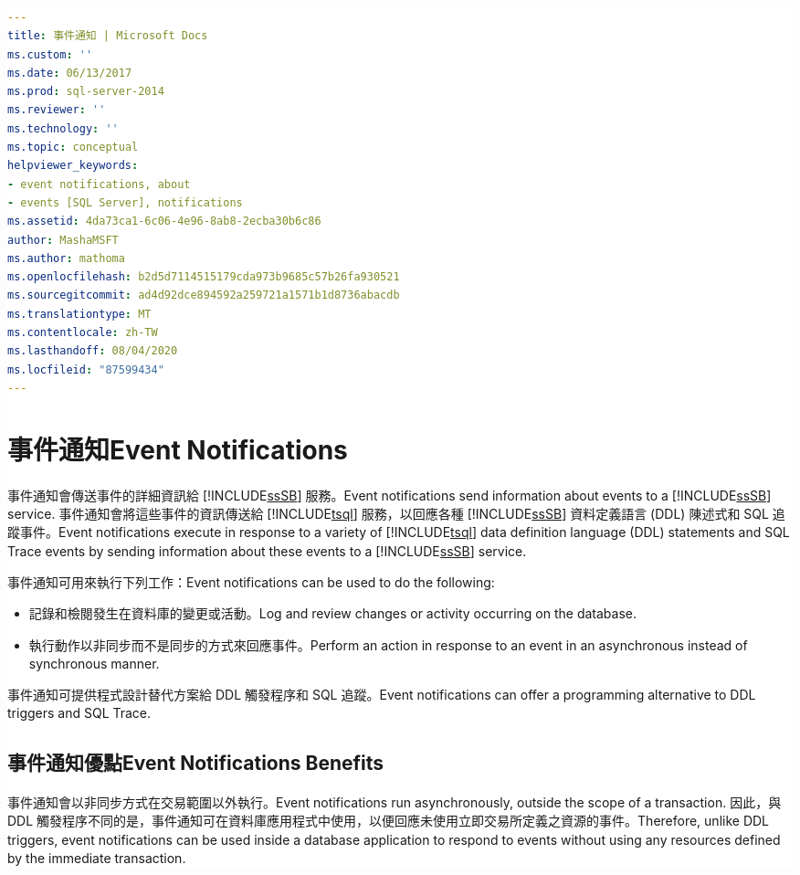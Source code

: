 ```yaml
---
title: 事件通知 | Microsoft Docs
ms.custom: ''
ms.date: 06/13/2017
ms.prod: sql-server-2014
ms.reviewer: ''
ms.technology: ''
ms.topic: conceptual
helpviewer_keywords:
- event notifications, about
- events [SQL Server], notifications
ms.assetid: 4da73ca1-6c06-4e96-8ab8-2ecba30b6c86
author: MashaMSFT
ms.author: mathoma
ms.openlocfilehash: b2d5d7114515179cda973b9685c57b26fa930521
ms.sourcegitcommit: ad4d92dce894592a259721a1571b1d8736abacdb
ms.translationtype: MT
ms.contentlocale: zh-TW
ms.lasthandoff: 08/04/2020
ms.locfileid: "87599434"
---
```

# <a name="event-notifications"></a><span data-ttu-id="3bccc-102">事件通知</span><span class="sxs-lookup"><span data-stu-id="3bccc-102">Event Notifications</span></span>
  <span data-ttu-id="3bccc-103">事件通知會傳送事件的詳細資訊給 [!INCLUDE[ssSB](../../includes/sssb-md.md)] 服務。</span><span class="sxs-lookup"><span data-stu-id="3bccc-103">Event notifications send information about events to a [!INCLUDE[ssSB](../../includes/sssb-md.md)] service.</span></span> <span data-ttu-id="3bccc-104">事件通知會將這些事件的資訊傳送給 [!INCLUDE[tsql](../../includes/tsql-md.md)] 服務，以回應各種 [!INCLUDE[ssSB](../../includes/sssb-md.md)] 資料定義語言 (DDL) 陳述式和 SQL 追蹤事件。</span><span class="sxs-lookup"><span data-stu-id="3bccc-104">Event notifications execute in response to a variety of [!INCLUDE[tsql](../../includes/tsql-md.md)] data definition language (DDL) statements and SQL Trace events by sending information about these events to a [!INCLUDE[ssSB](../../includes/sssb-md.md)] service.</span></span>  
  
 <span data-ttu-id="3bccc-105">事件通知可用來執行下列工作：</span><span class="sxs-lookup"><span data-stu-id="3bccc-105">Event notifications can be used to do the following:</span></span>  
  
-   <span data-ttu-id="3bccc-106">記錄和檢閱發生在資料庫的變更或活動。</span><span class="sxs-lookup"><span data-stu-id="3bccc-106">Log and review changes or activity occurring on the database.</span></span>  
  
-   <span data-ttu-id="3bccc-107">執行動作以非同步而不是同步的方式來回應事件。</span><span class="sxs-lookup"><span data-stu-id="3bccc-107">Perform an action in response to an event in an asynchronous instead of synchronous manner.</span></span>  
  
 <span data-ttu-id="3bccc-108">事件通知可提供程式設計替代方案給 DDL 觸發程序和 SQL 追蹤。</span><span class="sxs-lookup"><span data-stu-id="3bccc-108">Event notifications can offer a programming alternative to DDL triggers and SQL Trace.</span></span>  
  
## <a name="event-notifications-benefits"></a><span data-ttu-id="3bccc-109">事件通知優點</span><span class="sxs-lookup"><span data-stu-id="3bccc-109">Event Notifications Benefits</span></span>  
 <span data-ttu-id="3bccc-110">事件通知會以非同步方式在交易範圍以外執行。</span><span class="sxs-lookup"><span data-stu-id="3bccc-110">Event notifications run asynchronously, outside the scope of a transaction.</span></span> <span data-ttu-id="3bccc-111">因此，與 DDL 觸發程序不同的是，事件通知可在資料庫應用程式中使用，以便回應未使用立即交易所定義之資源的事件。</span><span class="sxs-lookup"><span data-stu-id="3bccc-111">Therefore, unlike DDL triggers, event notifications can be used inside a database application to respond to events without using any resources defined by the immediate transaction.</span></span>  
  